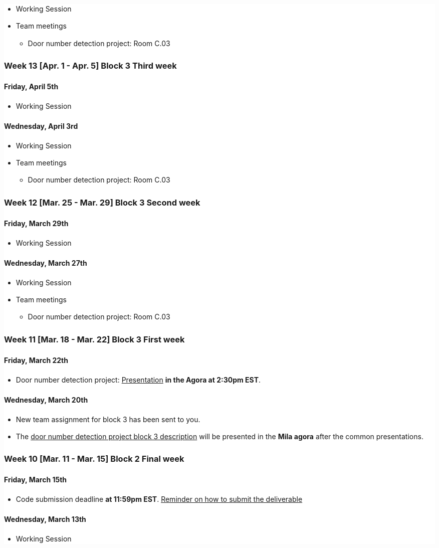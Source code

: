 - Working Session

- Team meetings
  - Door number detection project: Room C.03

### Week 13 [Apr. 1 - Apr. 5] Block 3 Third week

#### Friday, April 5th

- Working Session

#### Wednesday, April 3rd

- Working Session

- Team meetings
  - Door number detection project: Room C.03

### Week 12 [Mar. 25 - Mar. 29] Block 3 Second week

#### Friday, March 29th

- Working Session

#### Wednesday, March 27th

- Working Session

- Team meetings
  - Door number detection project: Room C.03

### Week 11 [Mar. 18 - Mar. 22] Block 3 First week

#### Friday, March 22th

- Door number detection project: [Presentation](https://github.com/mila-iqia/digit-detection/blob/master/project/slides/b3-extra-info.pdf) __in the Agora at 2:30pm EST__.

#### Wednesday, March 20th

- New team assignment for block 3 has been sent to you.

- The [door number detection project block 3 description](https://github.com/mila-iqia/digit-detection/blob/master/project/slides/block3.pdf) will be presented in the __Mila agora__ after the common presentations.

### Week 10 [Mar. 11 - Mar. 15] Block 2 Final week

#### Friday, March 15th

- Code submission deadline __at 11:59pm EST__. [Reminder on how to submit the deliverable](https://github.com/mila-iqia/digit-detection/blob/master/project/evaluation/guidelines/howto-submit.md)

#### Wednesday, March 13th

- Working Session
